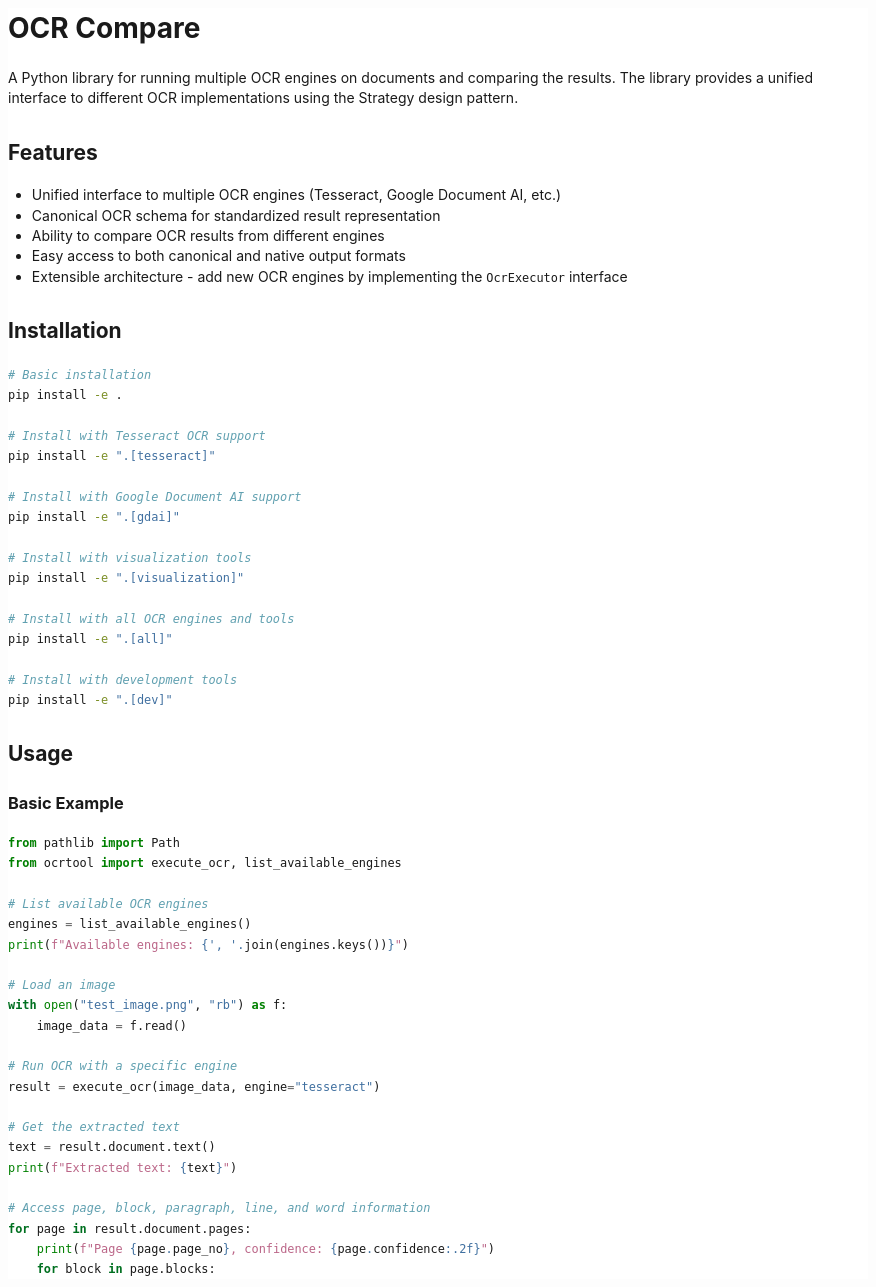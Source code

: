 # OCR Compare

A Python library for running multiple OCR engines on documents and comparing the results. The library provides a unified interface to different OCR implementations using the Strategy design pattern.

## Features

- Unified interface to multiple OCR engines (Tesseract, Google Document AI, etc.)
- Canonical OCR schema for standardized result representation
- Ability to compare OCR results from different engines
- Easy access to both canonical and native output formats
- Extensible architecture - add new OCR engines by implementing the `OcrExecutor` interface

## Installation

```bash
# Basic installation
pip install -e .

# Install with Tesseract OCR support
pip install -e ".[tesseract]"

# Install with Google Document AI support
pip install -e ".[gdai]"

# Install with visualization tools
pip install -e ".[visualization]"

# Install with all OCR engines and tools
pip install -e ".[all]"

# Install with development tools
pip install -e ".[dev]"
```

## Usage

### Basic Example

```python
from pathlib import Path
from ocrtool import execute_ocr, list_available_engines

# List available OCR engines
engines = list_available_engines()
print(f"Available engines: {', '.join(engines.keys())}")

# Load an image
with open("test_image.png", "rb") as f:
    image_data = f.read()

# Run OCR with a specific engine
result = execute_ocr(image_data, engine="tesseract")

# Get the extracted text
text = result.document.text()
print(f"Extracted text: {text}")

# Access page, block, paragraph, line, and word information
for page in result.document.pages:
    print(f"Page {page.page_no}, confidence: {page.confidence:.2f}")
    for block in page.blocks:
```